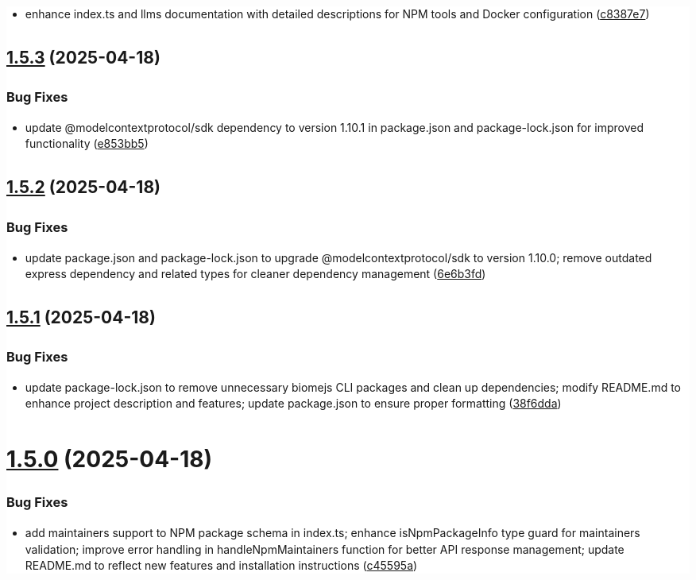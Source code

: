* enhance index.ts and llms documentation with detailed descriptions for NPM tools and Docker configuration ([c8387e7](https://github.com/Nekzus/npm-sentinel-mcp/commit/c8387e749e2c571cadb0f9e0961530dd1cc21203))



## [1.5.3](https://github.com/Nekzus/npm-sentinel-mcp/compare/v1.5.2...v1.5.3) (2025-04-18)


### Bug Fixes

* update @modelcontextprotocol/sdk dependency to version 1.10.1 in package.json and package-lock.json for improved functionality ([e853bb5](https://github.com/Nekzus/npm-sentinel-mcp/commit/e853bb589c325266b5d3c27db38c0eaa22ac0aa2))



## [1.5.2](https://github.com/Nekzus/npm-sentinel-mcp/compare/v1.5.1...v1.5.2) (2025-04-18)


### Bug Fixes

* update package.json and package-lock.json to upgrade @modelcontextprotocol/sdk to version 1.10.0; remove outdated express dependency and related types for cleaner dependency management ([6e6b3fd](https://github.com/Nekzus/npm-sentinel-mcp/commit/6e6b3fd958bc90a9f50a54a73b7d1e3bd0c3e324))



## [1.5.1](https://github.com/Nekzus/npm-sentinel-mcp/compare/v1.5.0...v1.5.1) (2025-04-18)


### Bug Fixes

* update package-lock.json to remove unnecessary biomejs CLI packages and clean up dependencies; modify README.md to enhance project description and features; update package.json to ensure proper formatting ([38f6dda](https://github.com/Nekzus/npm-sentinel-mcp/commit/38f6ddad0216dde7f580456a696ed36f0d505e64))



# [1.5.0](https://github.com/Nekzus/npm-sentinel-mcp/compare/v1.4.2...v1.5.0) (2025-04-18)


### Bug Fixes

* add maintainers support to NPM package schema in index.ts; enhance isNpmPackageInfo type guard for maintainers validation; improve error handling in handleNpmMaintainers function for better API response management; update README.md to reflect new features and installation instructions ([c45595a](https://github.com/Nekzus/npm-sentinel-mcp/commit/c45595ae8eafd7b1cecb7f718cb62a034810cd22))

